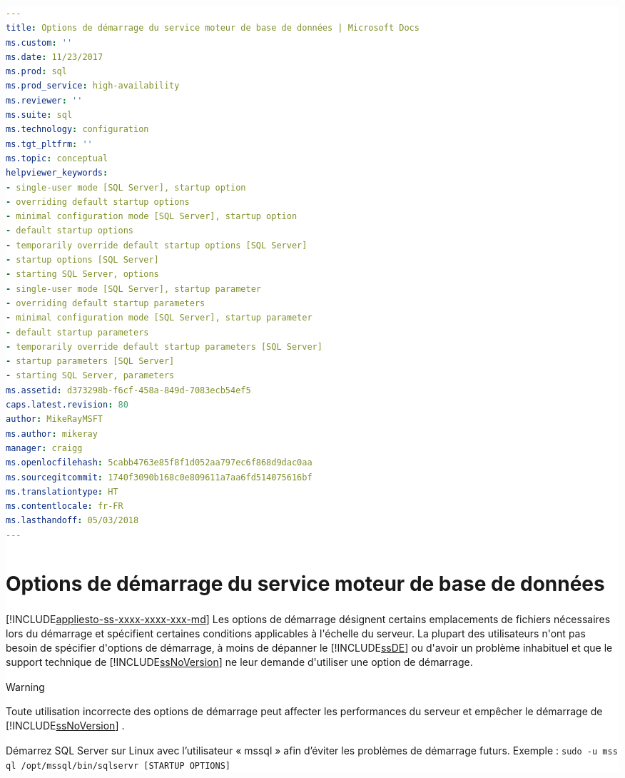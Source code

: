 ```yaml
---
title: Options de démarrage du service moteur de base de données | Microsoft Docs
ms.custom: ''
ms.date: 11/23/2017
ms.prod: sql
ms.prod_service: high-availability
ms.reviewer: ''
ms.suite: sql
ms.technology: configuration
ms.tgt_pltfrm: ''
ms.topic: conceptual
helpviewer_keywords:
- single-user mode [SQL Server], startup option
- overriding default startup options
- minimal configuration mode [SQL Server], startup option
- default startup options
- temporarily override default startup options [SQL Server]
- startup options [SQL Server]
- starting SQL Server, options
- single-user mode [SQL Server], startup parameter
- overriding default startup parameters
- minimal configuration mode [SQL Server], startup parameter
- default startup parameters
- temporarily override default startup parameters [SQL Server]
- startup parameters [SQL Server]
- starting SQL Server, parameters
ms.assetid: d373298b-f6cf-458a-849d-7083ecb54ef5
caps.latest.revision: 80
author: MikeRayMSFT
ms.author: mikeray
manager: craigg
ms.openlocfilehash: 5cabb4763e85f8f1d052aa797ec6f868d9dac0aa
ms.sourcegitcommit: 1740f3090b168c0e809611a7aa6fd514075616bf
ms.translationtype: HT
ms.contentlocale: fr-FR
ms.lasthandoff: 05/03/2018
---
```

# <a name="database-engine-service-startup-options"></a>Options de démarrage du service moteur de base de données
[!INCLUDE[appliesto-ss-xxxx-xxxx-xxx-md](../../includes/appliesto-ss-xxxx-xxxx-xxx-md.md)]
  Les options de démarrage désignent certains emplacements de fichiers nécessaires lors du démarrage et spécifient certaines conditions applicables à l'échelle du serveur. La plupart des utilisateurs n'ont pas besoin de spécifier d'options de démarrage, à moins de dépanner le [!INCLUDE[ssDE](../../includes/ssde-md.md)] ou d'avoir un problème inhabituel et que le support technique de [!INCLUDE[ssNoVersion](../../includes/ssnoversion-md.md)] ne leur demande d'utiliser une option de démarrage.  
  
> [!WARNING]  
>  Toute utilisation incorrecte des options de démarrage peut affecter les performances du serveur et empêcher le démarrage de [!INCLUDE[ssNoVersion](../../includes/ssnoversion-md.md)] .  
>
>  Démarrez SQL Server sur Linux avec l’utilisateur « mssql » afin d’éviter les problèmes de démarrage futurs. Exemple : `sudo -u mssql /opt/mssql/bin/sqlservr [STARTUP OPTIONS]` 
  